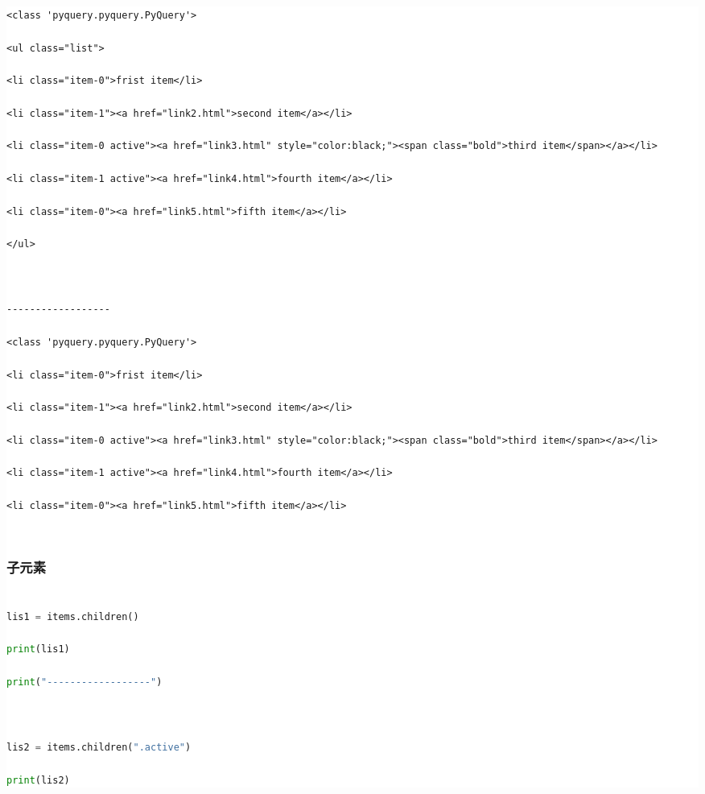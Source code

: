 

    <class 'pyquery.pyquery.PyQuery'>

    <ul class="list">

    <li class="item-0">frist item</li>

    <li class="item-1"><a href="link2.html">second item</a></li>

    <li class="item-0 active"><a href="link3.html" style="color:black;"><span class="bold">third item</span></a></li>

    <li class="item-1 active"><a href="link4.html">fourth item</a></li>

    <li class="item-0"><a href="link5.html">fifth item</a></li>

    </ul>

    

    ------------------

    <class 'pyquery.pyquery.PyQuery'>

    <li class="item-0">frist item</li>

    <li class="item-1"><a href="link2.html">second item</a></li>

    <li class="item-0 active"><a href="link3.html" style="color:black;"><span class="bold">third item</span></a></li>

    <li class="item-1 active"><a href="link4.html">fourth item</a></li>

    <li class="item-0"><a href="link5.html">fifth item</a></li>





​    



### 子元素





```python

lis1 = items.children()

print(lis1)

print("------------------")



lis2 = items.children(".active")

print(lis2)

```
